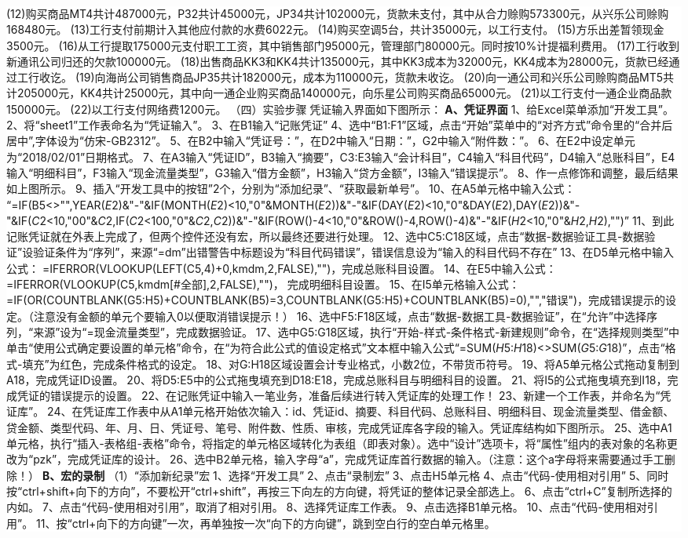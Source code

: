 (12)购买商品MT4共计487000元，P32共计45000元，JP34共计102000元，货款未支付，其中从合力赊购573300元，从兴乐公司赊购168480元。
(13)工行支付前期计入其他应付款的水费6022元。
(14)购买空调5台，共计35000元，以工行支付。
(15)方乐出差暂领现金3500元。
(16)从工行提取175000元支付职工工资，其中销售部门95000元，管理部门80000元。同时按10%计提福利费用。
(17)工行收到新通讯公司归还的欠款100000元。
(18)出售商品KK3和KK4共计135000元，其中KK3成本为32000元，KK4成本为28000元，货款已经通过工行收讫。
(19)向海尚公司销售商品JP35共计182000元，成本为110000元，货款未收讫。
(20)向一通公司和兴乐公司赊购商品MT5共计205000元，KK4共计25000元，其中向一通企业购买商品140000元，向乐星公司购买商品65000元。
(21)以工行支付一通企业商品款150000元。
(22)以工行支付网络费1200元。
（四）实验步骤
凭证输入界面如下图所示：
**A、凭证界面**
1、给Excel菜单添加“开发工具”。
2、将“sheet1”工作表命名为“凭证输入”。
3、在B1输入“记账凭证”
4、选中“B1:F1”区域，点击“开始”菜单中的“对齐方式”命令里的“合并后居中”,字体设为“仿宋-GB2312”。
5、在B2中输入“凭证号：”，在D2中输入“日期：”，G2中输入“附件数：”。
6、在E2中设定单元为“2018/02/01”日期格式。
7、在A3输入“凭证ID”，B3输入“摘要”，C3:E3输入“会计科目”，C4输入“科目代码”，D4输入“总账科目”，E4输入“明细科目”，F3输入“现金流量类型”，G3输入“借方金额”，H3输入“贷方金额”，I3输入“错误提示”。
8、作一点修饰和调整，最后结果如上图所示。
9、插入“开发工具中的按钮”2个，分别为“添加纪录”、“获取最新单号”。
10、在A5单元格中输入公式：
“=IF(B5<>"",YEAR($E$2)&"-"&IF(MONTH($E$2)<10,"0"&MONTH($E$2))&"-"&IF(DAY($E$2)<10,"0"&DAY($E$2),DAY($E$2))&"-"&IF($C$2<10,"00"&$C$2,IF($C$2<100,"0"&$C$2,$C$2))&"-"&IF(ROW()-4<10,"0"&ROW()-4,ROW()-4)&"-"&IF($H$2<10,"0"&$H$2,$H$2),"")”
11、到此记账凭证就在外表上完成了，但两个控件还没有宏，所以最终还要进行处理。
12、选中C5:C18区域，点击“数据-数据验证工具-数据验证”设验证条件为“序列”，来源“=dm”出错警告中标题设为“科目代码错误”，错误信息设为“输入的科目代码不存在”
13、在D5单元格中输入公式：
=IFERROR(VLOOKUP(LEFT(C5,4)+0,kmdm,2,FALSE),"")，完成总账科目设置。
14、在E5中输入公式：
=IFERROR(VLOOKUP(C5,kmdm[#全部],2,FALSE),"")，
完成明细科目设置。
15、在I5单元格输入公式：
=IF(OR(COUNTBLANK(G5:H5)+COUNTBLANK(B5)=3,COUNTBLANK(G5:H5)+COUNTBLANK(B5)=0),"","错误")，完成错误提示的设定。（注意没有金额的单元个要输入0以便取消错误提示！）
16、选中F5:F18区域，点击“数据-数据工具-数据验证”，在“允许”中选择序列，“来源”设为“=现金流量类型”，完成数据验证。
17、选中G5:G18区域，执行“开始-样式-条件格式-新建规则”命令，在“选择规则类型”中单击“使用公式确定要设置的单元格”命令，在“为符合此公式的值设定格式”文本框中输入公式“=SUM($H$5:$H$18)<>SUM($G$5:$G$18)”，点击“格式-填充”为红色，完成条件格式的设定。
18、对G:H18区域设置会计专业格式，小数2位，不带货币符号。
19、将A5单元格公式拖动复制到A18，完成凭证ID设置。
20、将D5:E5中的公式拖曳填充到D18:E18，完成总账科目与明细科目的设置。
21、将I5的公式拖曳填充到I18，完成凭证的错误提示的设置。
22、在记账凭证中输入一笔业务，准备后续进行转入凭证库的处理工作！
23、新建一个工作表，并命名为“凭证库”。
24、在凭证库工作表中从A1单元格开始依次输入：id、凭证id、摘要、科目代码、总账科目、明细科目、现金流量类型、借金额、贷金额、类型代码、年、月、日、凭证号、笔号、附件数、性质、审核，完成凭证库各字段的输入。凭证库结构如下图所示。
25、选中A1单元格，执行“插入-表格组-表格”命令，将指定的单元格区域转化为表组（即表对象）。选中“设计”选项卡，将“属性”组内的表对象的名称更改为“pzk”，完成凭证库的设计。
26、选中B2单元格，输入字母“a”，完成凭证库首行数据的输入。（注意：这个a字母将来需要通过手工删除！）
**B、宏的录制**
（1）“添加新纪录”宏
1、选择“开发工具”
2、点击“录制宏”
3、点击H5单元格
4、点击“代码-使用相对引用”
5、同时按“ctrl+shift+向下的方向”，不要松开“ctrl+shift”，再按三下向左的方向键，将凭证的整体记录全部选上。
6、点击“ctrl+C”复制所选择的内如。
7、点击“代码-使用相对引用”，取消了相对引用。
8、选择凭证库工作表。
9、点击选择B1单元格。
10、点击“代码-使用相对引用”。
11、按“ctrl+向下的方向键”一次，再单独按一次“向下的方向键”，跳到空白行的空白单元格里。